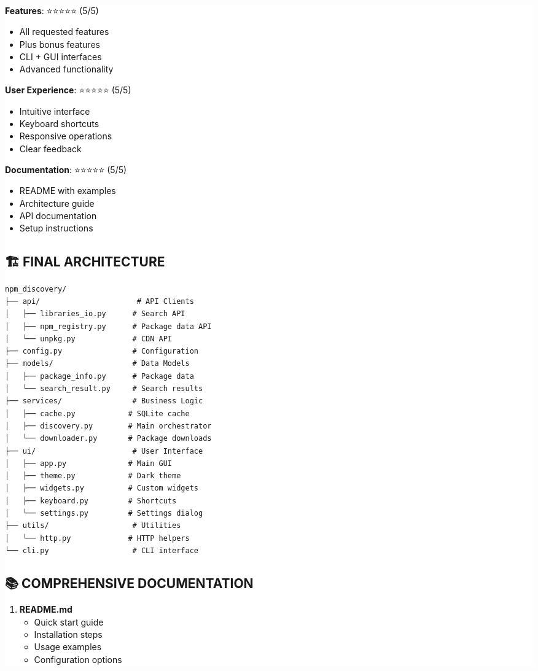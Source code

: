 **Features**: ⭐⭐⭐⭐⭐ (5/5)
- All requested features
- Plus bonus features
- CLI + GUI interfaces
- Advanced functionality

**User Experience**: ⭐⭐⭐⭐⭐ (5/5)
- Intuitive interface
- Keyboard shortcuts
- Responsive operations
- Clear feedback

**Documentation**: ⭐⭐⭐⭐⭐ (5/5)
- README with examples
- Architecture guide
- API documentation
- Setup instructions

## 🏗️ FINAL ARCHITECTURE

```
npm_discovery/
├── api/                      # API Clients
│   ├── libraries_io.py      # Search API
│   ├── npm_registry.py      # Package data API
│   └── unpkg.py             # CDN API
├── config.py                # Configuration
├── models/                  # Data Models
│   ├── package_info.py      # Package data
│   └── search_result.py     # Search results
├── services/                # Business Logic
│   ├── cache.py            # SQLite cache
│   ├── discovery.py        # Main orchestrator
│   └── downloader.py       # Package downloads
├── ui/                      # User Interface
│   ├── app.py              # Main GUI
│   ├── theme.py            # Dark theme
│   ├── widgets.py          # Custom widgets
│   ├── keyboard.py         # Shortcuts
│   └── settings.py         # Settings dialog
├── utils/                   # Utilities
│   └── http.py             # HTTP helpers
└── cli.py                   # CLI interface
```

## 📚 COMPREHENSIVE DOCUMENTATION

1. **README.md**
   - Quick start guide
   - Installation steps
   - Usage examples
   - Configuration options
